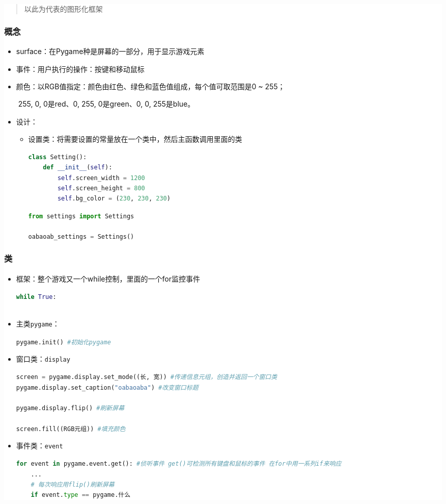 > 以此为代表的图形化框架

### 概念

+ surface：在Pygame种是屏幕的一部分，用于显示游戏元素

+ 事件：用户执行的操作：按键和移动鼠标

+ 颜色：以RGB值指定：颜色由红色、绿色和蓝色值组成，每个值可取范围是0 ~ 255；

  ​            255, 0, 0是red、0, 255, 0是green、0, 0, 255是blue。

+ 设计：

  + 设置类：将需要设置的常量放在一个类中，然后主函数调用里面的类

    ```python
    class Setting():
        def __init__(self):
            self.screen_width = 1200
            self.screen_height = 800
            self.bg_color = (230, 230, 230)
    ```

    ```python
    from settings import Settings
    
    oabaoab_settings = Settings()
    ```

### 类

+ 框架：整个游戏又一个while控制，里面的一个for监控事件

  ```python
  while True:
      
  ```

+ 主类`pygame`：

  ```python
  pygame.init() #初始化pygame
  ```

+ 窗口类：`display`

  ```python
  screen = pygame.display.set_mode((长, 宽)) #传递信息元组，创造并返回一个窗口类
  pygame.display.set_caption("oabaoaba") #改变窗口标题
  
  pygame.display.flip() #刷新屏幕
  
  screen.fill((RGB元组)) #填充颜色
  ```

+ 事件类：`event`

  ```python
  for event in pygame.event.get(): #侦听事件 get()可检测所有键盘和鼠标的事件 在for中用一系列if来响应
      ...
      # 每次响应用flip()刷新屏幕
      if event.type == pygame.什么
  ```
